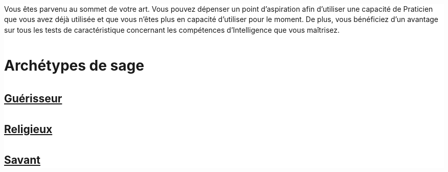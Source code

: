 

Vous êtes parvenu au sommet de votre art. Vous pouvez dépenser un point d’aspiration afin d’utiliser une capacité de Praticien que vous avez déjà utilisée et que vous n’êtes plus en capacité d’utiliser pour le moment. De plus, vous bénéficiez d’un avantage sur tous les tests de caractéristique concernant les compétences d’Intelligence que vous maîtrisez.







# Archétypes de sage

## [Guérisseur](subclass_wise_healer_fr.md)

## [Religieux](subclass_wise_priest_fr.md)

## [Savant](subclass_wise_scholar_fr.md)





